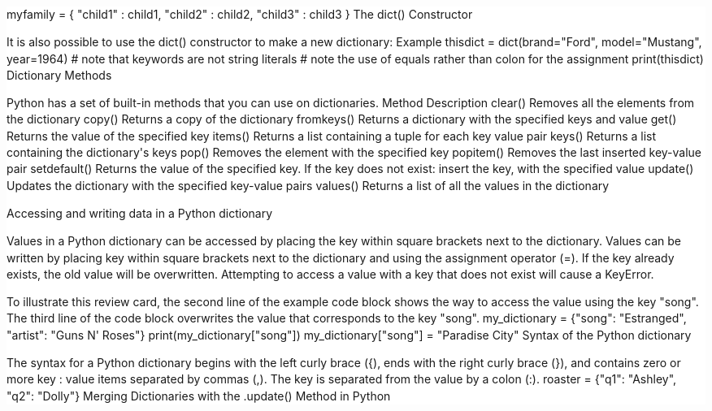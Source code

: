 myfamily = {
  "child1" : child1,
  "child2" : child2,
  "child3" : child3
}
The dict() Constructor

It is also possible to use the dict() constructor to make a new dictionary:
Example
thisdict = dict(brand="Ford", model="Mustang", year=1964)
\# note that keywords are not string literals
\# note the use of equals rather than colon for the assignment
print(thisdict)
Dictionary Methods

Python has a set of built-in methods that you can use on dictionaries.
Method 	Description
clear()	Removes all the elements from the dictionary
copy()	Returns a copy of the dictionary
fromkeys()	Returns a dictionary with the specified keys and value
get()	Returns the value of the specified key
items()	Returns a list containing a tuple for each key value pair
keys()	Returns a list containing the dictionary's keys
pop()	Removes the element with the specified key
popitem()	Removes the last inserted key-value pair
setdefault()	Returns the value of the specified key. If the key does not exist: insert the key, with the specified value
update()	Updates the dictionary with the specified key-value pairs
values()	Returns a list of all the values in the dictionary



Accessing and writing data in a Python dictionary

Values in a Python dictionary can be accessed by placing the key within square brackets next to the dictionary. Values can be written by placing key within square brackets next to the dictionary and using the assignment operator (=). If the key already exists, the old value will be overwritten. Attempting to access a value with a key that does not exist will cause a KeyError.

To illustrate this review card, the second line of the example code block shows the way to access the value using the key "song". The third line of the code block overwrites the value that corresponds to the key "song".
my_dictionary = {"song": "Estranged", "artist": "Guns N' Roses"}
print(my_dictionary["song"])
my_dictionary["song"] = "Paradise City"
Syntax of the Python dictionary



The syntax for a Python dictionary begins with the left curly brace ({), ends with the right curly brace (}), and contains zero or more key : value items separated by commas (,). The key is separated from the value by a colon (:).
roaster = {"q1": "Ashley", "q2": "Dolly"}
Merging Dictionaries with the .update() Method in Python

